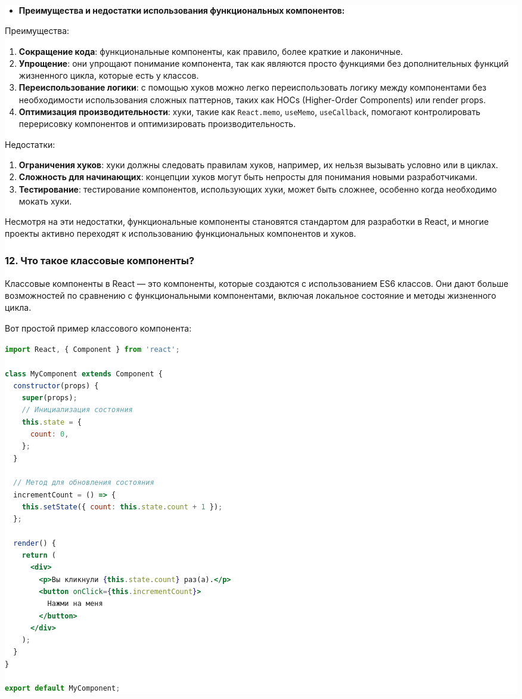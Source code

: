 - **Преимущества и недостатки использования функциональных компонентов:**

Преимущества:
1. **Сокращение кода**: функциональные компоненты, как правило, более краткие и лаконичные.
2. **Упрощение**: они упрощают понимание компонента, так как являются просто функциями без дополнительных функций жизненного цикла, которые есть у классов.
3. **Переиспользование логики**: с помощью хуков можно легко переиспользовать логику между компонентами без необходимости использования сложных паттернов, таких как HOCs (Higher-Order Components) или render props.
4. **Оптимизация производительности**: хуки, такие как `React.memo`, `useMemo`, `useCallback`, помогают контролировать перерисовку компонентов и оптимизировать производительность.

Недостатки:
1. **Ограничения хуков**: хуки должны следовать правилам хуков, например, их нельзя вызывать условно или в циклах.
2. **Сложность для начинающих**: концепции хуков могут быть непросты для понимания новыми разработчиками.
3. **Тестирование**: тестирование компонентов, использующих хуки, может быть сложнее, особенно когда необходимо мокать хуки.

Несмотря на эти недостатки, функциональные компоненты становятся стандартом для разработки в React, и многие проекты активно переходят к использованию функциональных компонентов и хуков.

### 12. Что такое классовые компоненты?

Классовые компоненты в React — это компоненты, которые создаются с использованием ES6 классов. Они дают больше возможностей по сравнению с функциональными компонентами, включая локальное состояние и методы жизненного цикла.

Вот простой пример классового компонента:

```jsx
import React, { Component } from 'react';

class MyComponent extends Component {
  constructor(props) {
    super(props);
    // Инициализация состояния
    this.state = {
      count: 0,
    };
  }

  // Метод для обновления состояния
  incrementCount = () => {
    this.setState({ count: this.state.count + 1 });
  };

  render() {
    return (
      <div>
        <p>Вы кликнули {this.state.count} раз(а).</p>
        <button onClick={this.incrementCount}>
          Нажми на меня
        </button>
      </div>
    );
  }
}

export default MyComponent;
```
